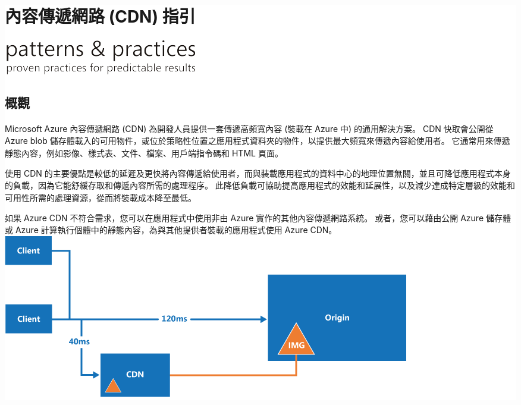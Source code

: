<properties
   pageTitle="內容傳遞網路 (CDN) 指引 | Microsoft Azure"
   description="內容傳遞網路 (CDN) 的指引，目的是傳遞 Azure 中裝載的高頻寬內容。"
   services=""
   documentationCenter="na"
   authors="dragon119"
   manager="masimms"
   editor=""
   tags=""/>

<tags
   ms.service="best-practice"
   ms.devlang="na"
   ms.topic="article"
   ms.tgt_pltfrm="na"
   ms.workload="na"
   ms.date="04/28/2015"
   ms.author="masashin"/>

# 內容傳遞網路 (CDN) 指引

![](media/best-practices-cdn/pnp-logo.png)

## 概觀

Microsoft Azure 內容傳遞網路 (CDN) 為開發人員提供一套傳遞高頻寬內容 (裝載在 Azure 中) 的通用解決方案。 CDN 快取會公開從 Azure blob 儲存體載入的可用物件，或位於策略性位置之應用程式資料夾的物件，以提供最大頻寬來傳遞內容給使用者。 它通常用來傳遞靜態內容，例如影像、樣式表、文件、檔案、用戶端指令碼和 HTML 頁面。

使用 CDN 的主要優點是較低的延遲及更快將內容傳遞給使用者，而與裝載應用程式的資料中心的地理位置無關，並且可降低應用程式本身的負載，因為它能舒緩存取和傳遞內容所需的處理程序。 此降低負載可協助提高應用程式的效能和延展性，以及減少達成特定層級的效能和可用性所需的處理資源，從而將裝載成本降至最低。

如果 Azure CDN 不符合需求，您可以在應用程式中使用非由 Azure 實作的其他內容傳遞網路系統。 或者，您可以藉由公開 Azure 儲存體或 Azure 計算執行個體中的靜態內容，為與其他提供者裝載的應用程式使用 Azure CDN。  
![](media/best-practices-cdn/CDN.png)
